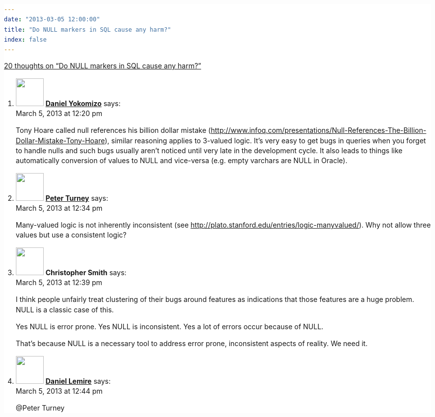 ```yaml
---
date: "2013-03-05 12:00:00"
title: "Do NULL markers in SQL cause any harm?"
index: false
---
```


[20 thoughts on &ldquo;Do NULL markers in SQL cause any harm?&rdquo;](/lemire/blog/2013/03-05-do-null-markers-in-sql-cause-harm)

<ol class="comment-list">
<li id="comment-74342" class="comment even thread-even depth-1">
<div class="comment-author vcard">
<img alt src="https://secure.gravatar.com/avatar/ca33cf3a10766186f28474e097ad0890?s=56&#038;d=mm&#038;r=g" srcset="https://secure.gravatar.com/avatar/ca33cf3a10766186f28474e097ad0890?s=112&#038;d=mm&#038;r=g 2x" class="avatar avatar-56 photo" height="56" width="56" decoding="async" /> <b class="fn"><a href="http://daniel.yokomizo.org" class="url" rel="ugc external nofollow">Daniel Yokomizo</a></b> <span class="says">says:</span> </div>
<div class="comment-metadata"><time datetime="2013-03-05T12:20:58+00:00">March 5, 2013 at 12:20 pm</time></a> </div>
<div class="comment-content">
<p>Tony Hoare called null references his billion dollar mistake (<a href="http://www.infoq.com/presentations/Null-References-The-Billion-Dollar-Mistake-Tony-Hoare" rel="nofollow ugc">http://www.infoq.com/presentations/Null-References-The-Billion-Dollar-Mistake-Tony-Hoare</a>), similar reasoning applies to 3-valued logic. It&rsquo;s very easy to get bugs in queries when you forget to handle nulls and such bugs usually aren&rsquo;t noticed until very late in the development cycle. It also leads to things like automatically conversion of values to NULL and vice-versa (e.g. empty varchars are NULL in Oracle).</p>
</div>
</li>
<li id="comment-74343" class="comment odd alt thread-odd thread-alt depth-1">
<div class="comment-author vcard">
<img alt src="https://secure.gravatar.com/avatar/eb2d858a6ccea692bf677ad2c66623ad?s=56&#038;d=mm&#038;r=g" srcset="https://secure.gravatar.com/avatar/eb2d858a6ccea692bf677ad2c66623ad?s=112&#038;d=mm&#038;r=g 2x" class="avatar avatar-56 photo" height="56" width="56" decoding="async" /> <b class="fn"><a href="http://www.apperceptual.com/" class="url" rel="ugc external nofollow">Peter Turney</a></b> <span class="says">says:</span> </div>
<div class="comment-metadata"><time datetime="2013-03-05T12:34:48+00:00">March 5, 2013 at 12:34 pm</time></a> </div>
<div class="comment-content">
<p>Many-valued logic is not inherently inconsistent (see <a href="http://plato.stanford.edu/entries/logic-manyvalued/" rel="nofollow ugc">http://plato.stanford.edu/entries/logic-manyvalued/</a>). Why not allow three values but use a consistent logic?</p>
</div>
</li>
<li id="comment-74344" class="comment even thread-even depth-1">
<div class="comment-author vcard">
<img alt src="https://secure.gravatar.com/avatar/7efeeb0d9fe2a53e84d0d77e2ab7e44e?s=56&#038;d=mm&#038;r=g" srcset="https://secure.gravatar.com/avatar/7efeeb0d9fe2a53e84d0d77e2ab7e44e?s=112&#038;d=mm&#038;r=g 2x" class="avatar avatar-56 photo" height="56" width="56" loading="lazy" decoding="async" /> <b class="fn">Christopher Smith</b> <span class="says">says:</span> </div>
<div class="comment-metadata"><time datetime="2013-03-05T12:39:59+00:00">March 5, 2013 at 12:39 pm</time></a> </div>
<div class="comment-content">
<p>I think people unfairly treat clustering of their bugs around features as indications that those features are a huge problem. NULL is a classic case of this.</p>
<p>Yes NULL is error prone. Yes NULL is inconsistent. Yes a lot of errors occur because of NULL.</p>
<p>That&rsquo;s because NULL is a necessary tool to address error prone, inconsistent aspects of reality. We need it.</p>
</div>
</li>
<li id="comment-74346" class="comment byuser comment-author-lemire bypostauthor odd alt thread-odd thread-alt depth-1">
<div class="comment-author vcard">
<img alt src="https://secure.gravatar.com/avatar/2ca999bef9535950f5b84281a4dab006?s=56&#038;d=mm&#038;r=g" srcset="https://secure.gravatar.com/avatar/2ca999bef9535950f5b84281a4dab006?s=112&#038;d=mm&#038;r=g 2x" class="avatar avatar-56 photo" height="56" width="56" loading="lazy" decoding="async" /> <b class="fn"><a href="https://lemire.me/en/" class="url" rel="ugc">Daniel Lemire</a></b> <span class="says">says:</span> </div>
<div class="comment-metadata"><time datetime="2013-03-05T12:44:43+00:00">March 5, 2013 at 12:44 pm</time></a> </div>
<div class="comment-content">
<p>@Peter Turney</p>